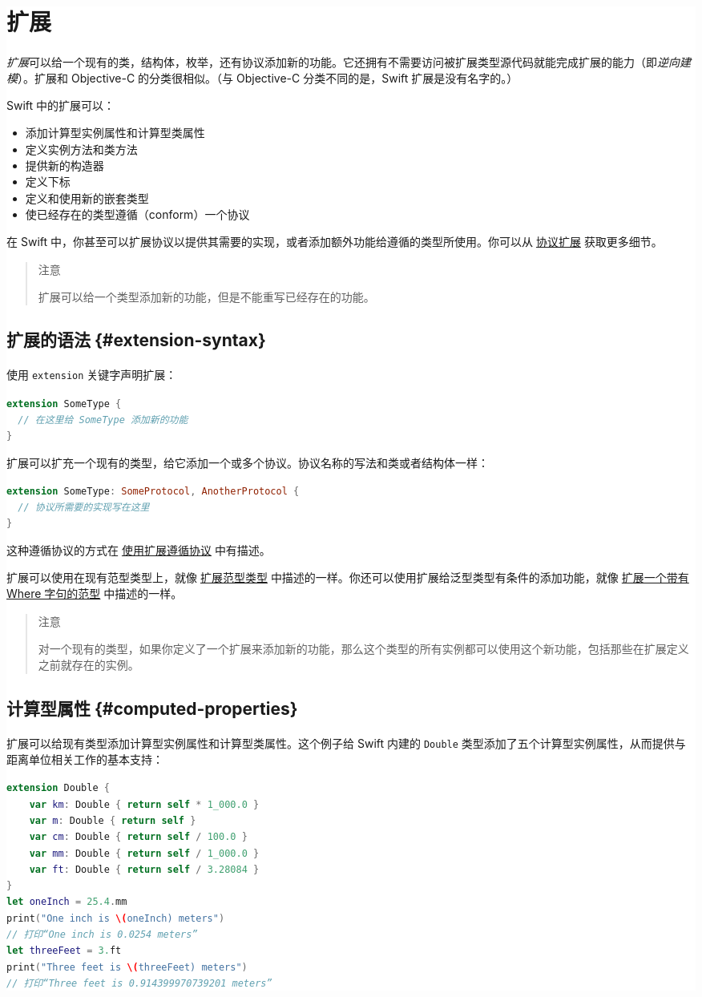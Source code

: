 # 扩展

*扩展*可以给一个现有的类，结构体，枚举，还有协议添加新的功能。它还拥有不需要访问被扩展类型源代码就能完成扩展的能力（即*逆向建模*）。扩展和 Objective-C 的分类很相似。（与 Objective-C 分类不同的是，Swift 扩展是没有名字的。）

Swift 中的扩展可以：

 - 添加计算型实例属性和计算型类属性
 - 定义实例方法和类方法
 - 提供新的构造器
 - 定义下标
 - 定义和使用新的嵌套类型
 - 使已经存在的类型遵循（conform）一个协议

在 Swift 中，你甚至可以扩展协议以提供其需要的实现，或者添加额外功能给遵循的类型所使用。你可以从 [协议扩展](https://docs.swift.org/swift-book/LanguageGuide/Protocols.html#ID521) 获取更多细节。

> 注意
> 
> 扩展可以给一个类型添加新的功能，但是不能重写已经存在的功能。

## 扩展的语法 {#extension-syntax}

使用 `extension` 关键字声明扩展：

```swift
extension SomeType {
  // 在这里给 SomeType 添加新的功能
}
```

扩展可以扩充一个现有的类型，给它添加一个或多个协议。协议名称的写法和类或者结构体一样：

```swift
extension SomeType: SomeProtocol, AnotherProtocol {
  // 协议所需要的实现写在这里
}
```

这种遵循协议的方式在 [使用扩展遵循协议](https://docs.swift.org/swift-book/LanguageGuide/Protocols.html#ID277) 中有描述。

扩展可以使用在现有范型类型上，就像 [扩展范型类型](https://docs.swift.org/swift-book/LanguageGuide/Generics.html#ID185) 中描述的一样。你还可以使用扩展给泛型类型有条件的添加功能，就像 [扩展一个带有 Where 字句的范型](https://docs.swift.org/swift-book/LanguageGuide/Generics.html#ID553) 中描述的一样。

> 注意
> 
> 对一个现有的类型，如果你定义了一个扩展来添加新的功能，那么这个类型的所有实例都可以使用这个新功能，包括那些在扩展定义之前就存在的实例。

## 计算型属性 {#computed-properties}

扩展可以给现有类型添加计算型实例属性和计算型类属性。这个例子给 Swift 内建的 `Double` 类型添加了五个计算型实例属性，从而提供与距离单位相关工作的基本支持：

```swift
extension Double {
    var km: Double { return self * 1_000.0 }
    var m: Double { return self }
    var cm: Double { return self / 100.0 }
    var mm: Double { return self / 1_000.0 }
    var ft: Double { return self / 3.28084 }
}
let oneInch = 25.4.mm
print("One inch is \(oneInch) meters")
// 打印“One inch is 0.0254 meters”
let threeFeet = 3.ft
print("Three feet is \(threeFeet) meters")
// 打印“Three feet is 0.914399970739201 meters”
```
